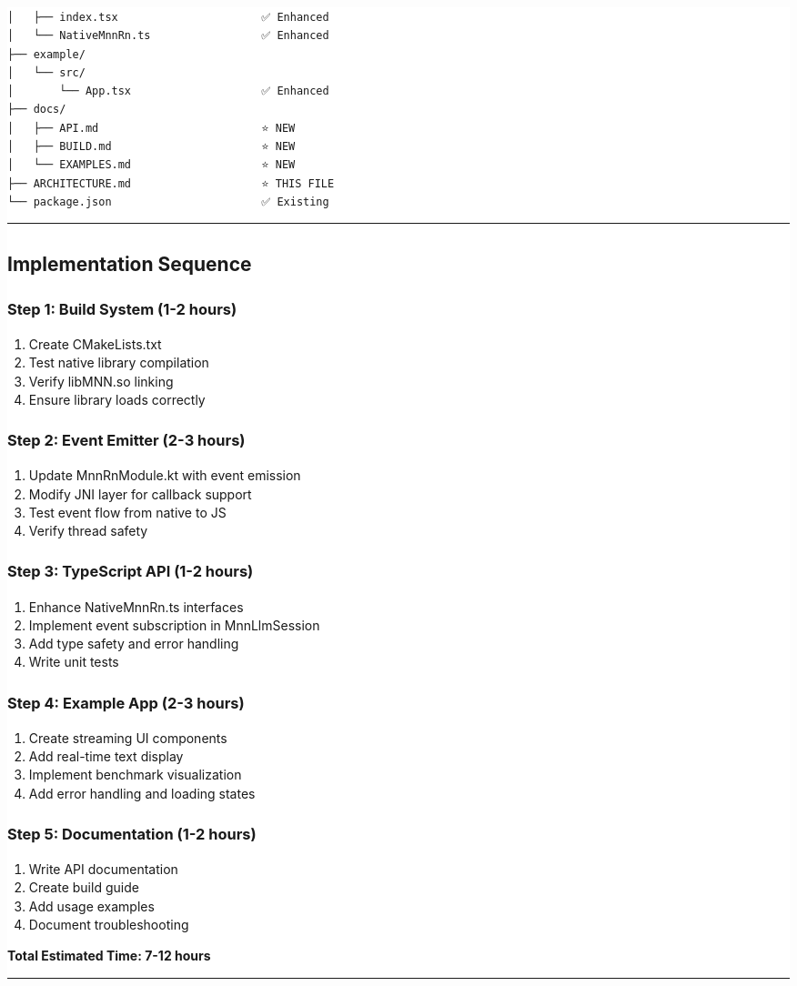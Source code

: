 ```
│   ├── index.tsx                      ✅ Enhanced
│   └── NativeMnnRn.ts                 ✅ Enhanced
├── example/
│   └── src/
│       └── App.tsx                    ✅ Enhanced
├── docs/
│   ├── API.md                         ⭐ NEW
│   ├── BUILD.md                       ⭐ NEW
│   └── EXAMPLES.md                    ⭐ NEW
├── ARCHITECTURE.md                    ⭐ THIS FILE
└── package.json                       ✅ Existing
```

---

## Implementation Sequence

### Step 1: Build System (1-2 hours)
1. Create CMakeLists.txt
2. Test native library compilation
3. Verify libMNN.so linking
4. Ensure library loads correctly

### Step 2: Event Emitter (2-3 hours)
1. Update MnnRnModule.kt with event emission
2. Modify JNI layer for callback support
3. Test event flow from native to JS
4. Verify thread safety

### Step 3: TypeScript API (1-2 hours)
1. Enhance NativeMnnRn.ts interfaces
2. Implement event subscription in MnnLlmSession
3. Add type safety and error handling
4. Write unit tests

### Step 4: Example App (2-3 hours)
1. Create streaming UI components
2. Add real-time text display
3. Implement benchmark visualization
4. Add error handling and loading states

### Step 5: Documentation (1-2 hours)
1. Write API documentation
2. Create build guide
3. Add usage examples
4. Document troubleshooting

**Total Estimated Time: 7-12 hours**

---
